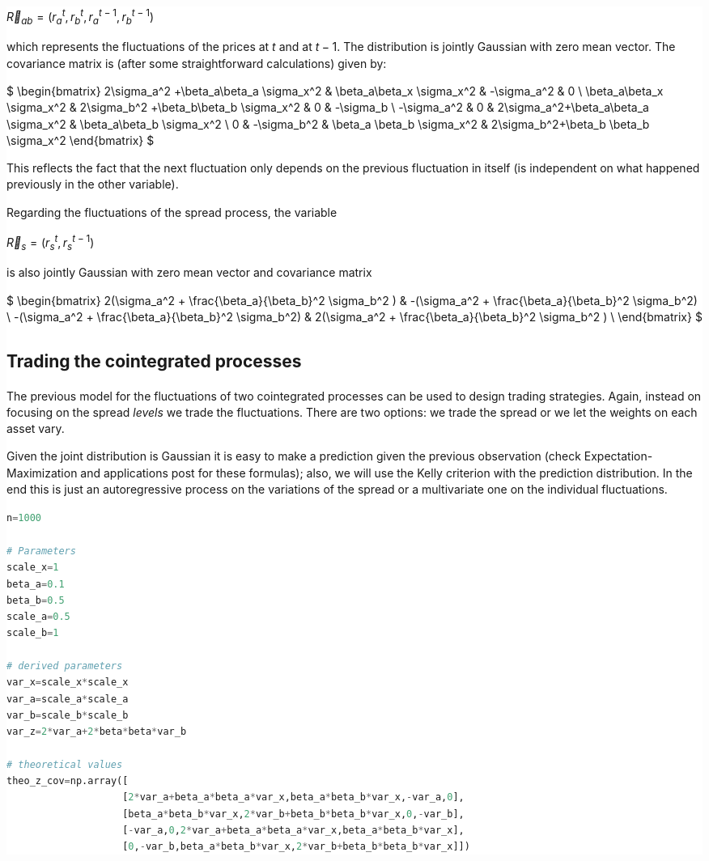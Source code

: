 $\vec R_{ab} = (r_a^t,r_b^t,r_a^{t-1},r_b^{t-1})$

which represents the fluctuations of the prices at $t$ and at $t-1$. The distribution is jointly Gaussian with zero mean vector. The covariance matrix is (after some straightforward calculations) given by:

$
\begin{bmatrix}
    2\sigma_a^2 +\beta_a\beta_a \sigma_x^2 & \beta_a\beta_x \sigma_x^2 & -\sigma_a^2 & 0 \\
     \beta_a\beta_x \sigma_x^2       & 2\sigma_b^2 +\beta_b\beta_b \sigma_x^2 & 0 & -\sigma_b \\
    -\sigma_a^2 & 0 & 2\sigma_a^2+\beta_a\beta_a \sigma_x^2 & \beta_a\beta_b \sigma_x^2 \\
    0 & -\sigma_b^2 & \beta_a \beta_b \sigma_x^2 & 2\sigma_b^2+\beta_b \beta_b \sigma_x^2
\end{bmatrix}
$

This reflects the fact that the next fluctuation only depends on the previous fluctuation in itself (is independent on what happened previously in the other variable).


Regarding the fluctuations of the spread process, the variable

$\vec R_s = (r_s^t,r_s^{t-1})$

is also jointly Gaussian with zero mean vector and covariance matrix

$
\begin{bmatrix}
    2(\sigma_a^2 + \frac{\beta_a}{\beta_b}^2 \sigma_b^2 ) & -(\sigma_a^2 + \frac{\beta_a}{\beta_b}^2 \sigma_b^2) \\
     -(\sigma_a^2 + \frac{\beta_a}{\beta_b}^2 \sigma_b^2) & 2(\sigma_a^2 + \frac{\beta_a}{\beta_b}^2 \sigma_b^2 ) \\
\end{bmatrix}
$


## Trading the cointegrated processes

The previous model for the fluctuations of two cointegrated processes can be used to design trading strategies. Again, instead on focusing on the spread _levels_ we trade the fluctuations. There are two options: we trade the spread or we let the weights on each asset vary. 

Given the joint distribution is Gaussian it is easy to make a prediction given the previous observation (check Expectation-Maximization and applications post for these formulas); also, we will use the Kelly criterion with the prediction distribution. In the end this is just an autoregressive process on the variations of the spread or a multivariate one on the individual fluctuations.


```python
n=1000

# Parameters
scale_x=1
beta_a=0.1
beta_b=0.5
scale_a=0.5
scale_b=1

# derived parameters
var_x=scale_x*scale_x
var_a=scale_a*scale_a
var_b=scale_b*scale_b
var_z=2*var_a+2*beta*beta*var_b

# theoretical values
theo_z_cov=np.array([
                    [2*var_a+beta_a*beta_a*var_x,beta_a*beta_b*var_x,-var_a,0],
                    [beta_a*beta_b*var_x,2*var_b+beta_b*beta_b*var_x,0,-var_b],
                    [-var_a,0,2*var_a+beta_a*beta_a*var_x,beta_a*beta_b*var_x],
                    [0,-var_b,beta_a*beta_b*var_x,2*var_b+beta_b*beta_b*var_x]])
```
